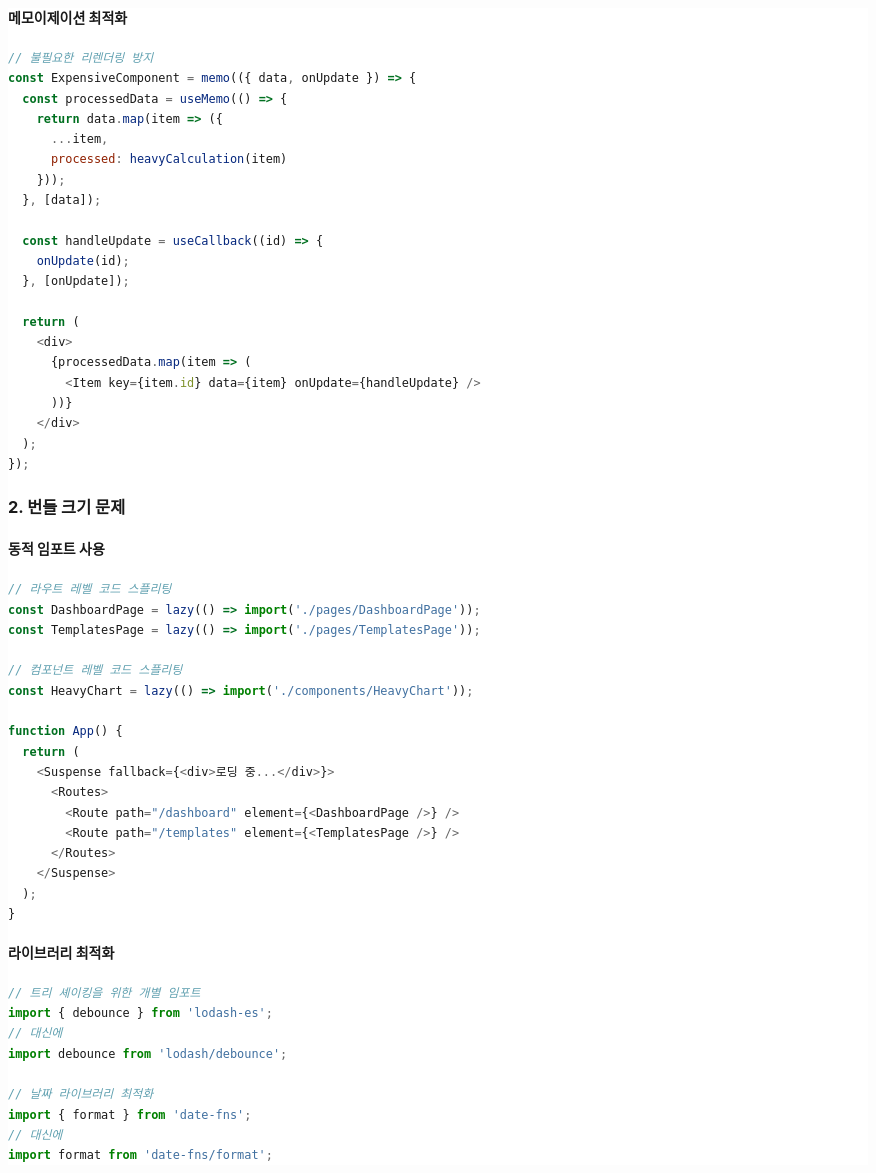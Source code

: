 #### 메모이제이션 최적화
```javascript
// 불필요한 리렌더링 방지
const ExpensiveComponent = memo(({ data, onUpdate }) => {
  const processedData = useMemo(() => {
    return data.map(item => ({
      ...item,
      processed: heavyCalculation(item)
    }));
  }, [data]);

  const handleUpdate = useCallback((id) => {
    onUpdate(id);
  }, [onUpdate]);

  return (
    <div>
      {processedData.map(item => (
        <Item key={item.id} data={item} onUpdate={handleUpdate} />
      ))}
    </div>
  );
});
```

### 2. 번들 크기 문제

#### 동적 임포트 사용
```javascript
// 라우트 레벨 코드 스플리팅
const DashboardPage = lazy(() => import('./pages/DashboardPage'));
const TemplatesPage = lazy(() => import('./pages/TemplatesPage'));

// 컴포넌트 레벨 코드 스플리팅
const HeavyChart = lazy(() => import('./components/HeavyChart'));

function App() {
  return (
    <Suspense fallback={<div>로딩 중...</div>}>
      <Routes>
        <Route path="/dashboard" element={<DashboardPage />} />
        <Route path="/templates" element={<TemplatesPage />} />
      </Routes>
    </Suspense>
  );
}
```

#### 라이브러리 최적화
```javascript
// 트리 셰이킹을 위한 개별 임포트
import { debounce } from 'lodash-es';
// 대신에
import debounce from 'lodash/debounce';

// 날짜 라이브러리 최적화
import { format } from 'date-fns';
// 대신에
import format from 'date-fns/format';
```
